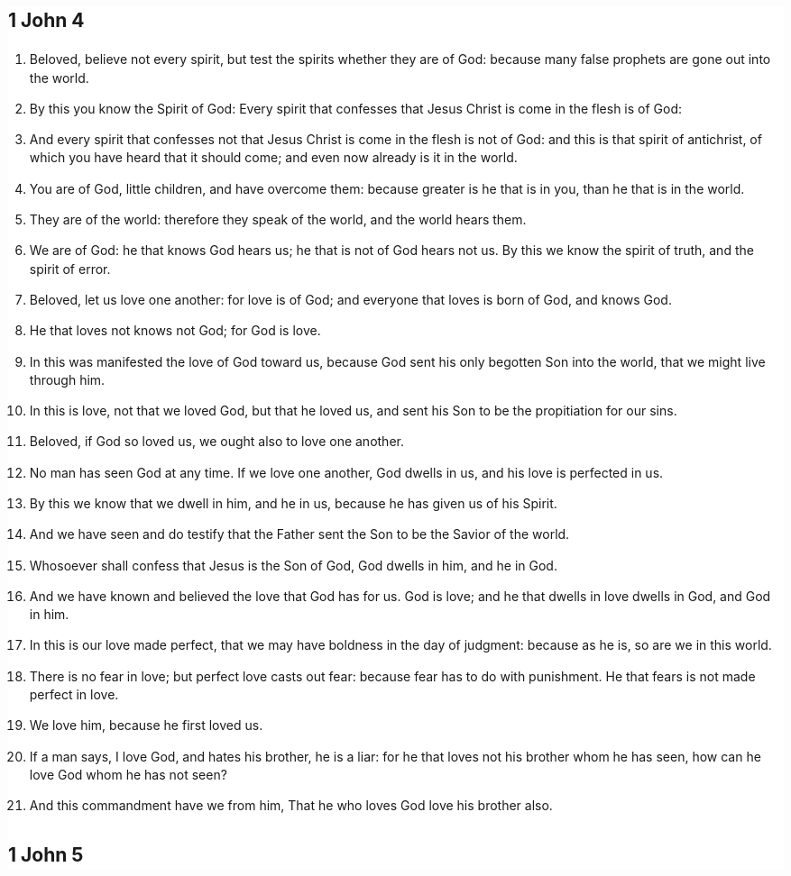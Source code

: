 ## 1 John 4

1. Beloved, believe not every spirit, but test the spirits whether they are of God: because many false prophets are gone out into the world.

2. By this you know the Spirit of God: Every spirit that confesses that Jesus Christ is come in the flesh is of God:

3. And every spirit that confesses not that Jesus Christ is come in the flesh is not of God: and this is that spirit of antichrist, of which you have heard that it should come; and even now already is it in the world.

4. You are of God, little children, and have overcome them: because greater is he that is in you, than he that is in the world.

5. They are of the world: therefore they speak of the world, and the world hears them.

6. We are of God: he that knows God hears us; he that is not of God hears not us. By this we know the spirit of truth, and the spirit of error.

7. Beloved, let us love one another: for love is of God; and everyone that loves is born of God, and knows God.

8. He that loves not knows not God; for God is love.

9. In this was manifested the love of God toward us, because God sent his only begotten Son into the world, that we might live through him.

10. In this is love, not that we loved God, but that he loved us, and sent his Son to be the propitiation for our sins.

11. Beloved, if God so loved us, we ought also to love one another.

12. No man has seen God at any time. If we love one another, God dwells in us, and his love is perfected in us.

13. By this we know that we dwell in him, and he in us, because he has given us of his Spirit.

14. And we have seen and do testify that the Father sent the Son to be the Savior of the world.

15. Whosoever shall confess that Jesus is the Son of God, God dwells in him, and he in God.

16. And we have known and believed the love that God has for us. God is love; and he that dwells in love dwells in God, and God in him.

17. In this is our love made perfect, that we may have boldness in the day of judgment: because as he is, so are we in this world.

18. There is no fear in love; but perfect love casts out fear: because fear has to do with punishment. He that fears is not made perfect in love.

19. We love him, because he first loved us.

20. If a man says, I love God, and hates his brother, he is a liar: for he that loves not his brother whom he has seen, how can he love God whom he has not seen?

21. And this commandment have we from him, That he who loves God love his brother also.

## 1 John 5
